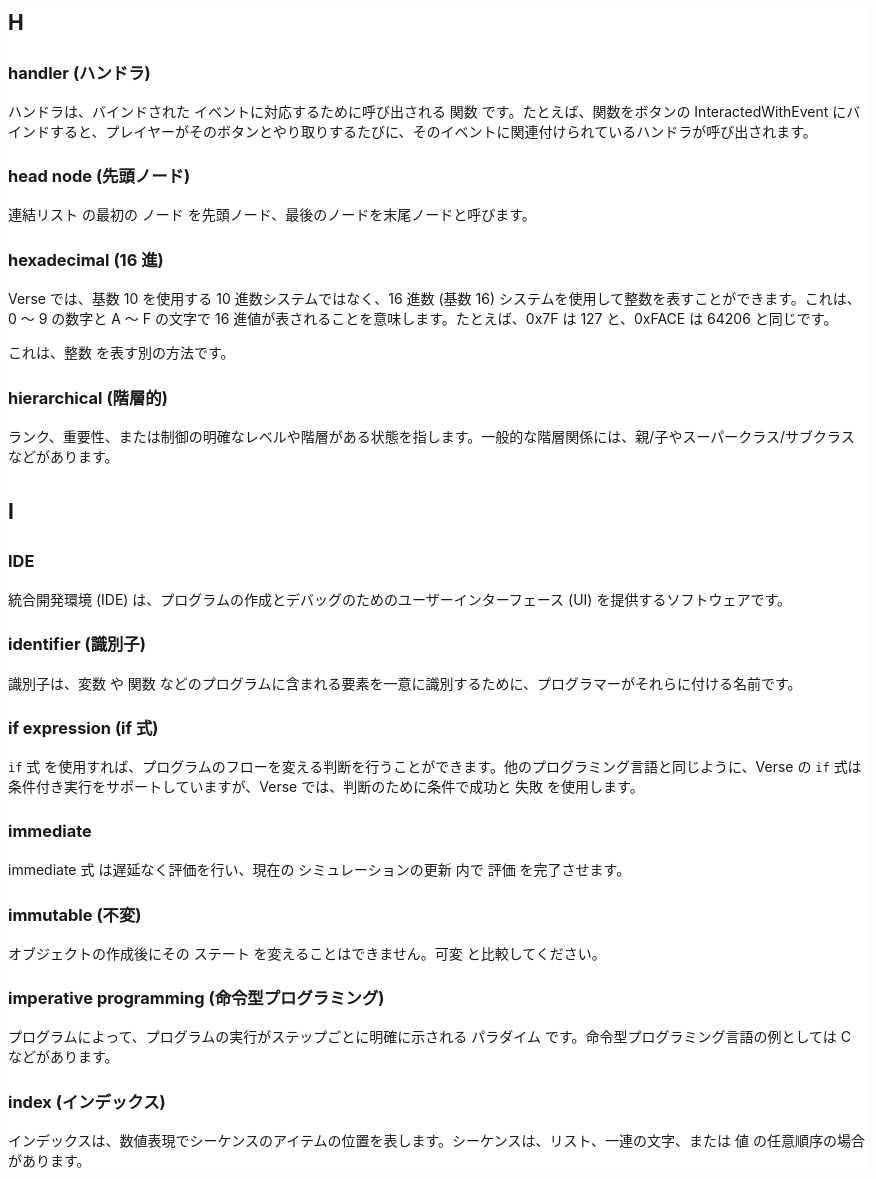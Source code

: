 ## H

### handler (ハンドラ)

ハンドラは、バインドされた イベントに対応するために呼び出される 関数 です。たとえば、関数をボタンの InteractedWithEvent にバインドすると、プレイヤーがそのボタンとやり取りするたびに、そのイベントに関連付けられているハンドラが呼び出されます。

### head node (先頭ノード)

連結リスト の最初の ノード を先頭ノード、最後のノードを末尾ノードと呼びます。

### hexadecimal (16 進)

Verse では、基数 10 を使用する 10 進数システムではなく、16 進数 (基数 16) システムを使用して整数を表すことができます。これは、0 ～ 9 の数字と A ～ F の文字で 16 進値が表されることを意味します。たとえば、0x7F は 127 と、0xFACE は 64206 と同じです。

これは、整数 を表す別の方法です。

### hierarchical (階層的)

ランク、重要性、または制御の明確なレベルや階層がある状態を指します。一般的な階層関係には、親/子やスーパークラス/サブクラスなどがあります。

## I

### IDE

統合開発環境 (IDE) は、プログラムの作成とデバッグのためのユーザーインターフェース (UI) を提供するソフトウェアです。

### identifier (識別子)

識別子は、変数 や 関数 などのプログラムに含まれる要素を一意に識別するために、プログラマーがそれらに付ける名前です。

### if expression (if 式)

`if` 式 を使用すれば、プログラムのフローを変える判断を行うことができます。他のプログラミング言語と同じように、Verse の `if` 式は条件付き実行をサポートしていますが、Verse では、判断のために条件で成功と 失敗 を使用します。

### immediate

immediate 式 は遅延なく評価を行い、現在の シミュレーションの更新 内で 評価 を完了させます。

### immutable (不変)

オブジェクトの作成後にその ステート を変えることはできません。可変 と比較してください。

### imperative programming (命令型プログラミング)

プログラムによって、プログラムの実行がステップごとに明確に示される パラダイム です。命令型プログラミング言語の例としては C などがあります。

### index (インデックス)

インデックスは、数値表現でシーケンスのアイテムの位置を表します。シーケンスは、リスト、一連の文字、または 値 の任意順序の場合があります。
